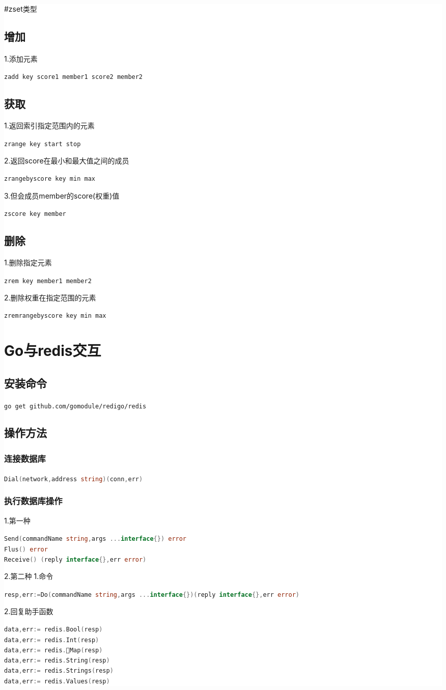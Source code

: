 #zset类型
## 增加
1.添加元素
```redis
zadd key score1 member1 score2 member2
```
## 获取
1.返回索引指定范围内的元素
```redis
zrange key start stop
```
2.返回score在最小和最大值之间的成员
```redis
zrangebyscore key min max
```
3.但会成员member的score(权重)值
```redis
zscore key member
```

## 删除
1.删除指定元素
```redis
zrem key member1 member2
```
2.删除权重在指定范围的元素
```redis
zremrangebyscore key min max
```

# Go与redis交互
## 安装命令
```terminal
go get github.com/gomodule/redigo/redis
```
## 操作方法
### 连接数据库
```go
Dial(network,address string)(conn,err)
```
### 执行数据库操作
1.第一种
```go
Send(commandName string,args ...interface{}) error
Flus() error
Receive() (reply interface{},err error)
```
2.第二种
1.命令
```go
resp,err:=Do(commandName string,args ...interface{})(reply interface{},err error)
```
2.回复助手函数
```go
data,err:= redis.Bool(resp)
data,err:= redis.Int(resp)
data,err:= redis.Map(resp)
data,err:= redis.String(resp)
data,err:= redis.Strings(resp)
data,err:= redis.Values(resp)
```